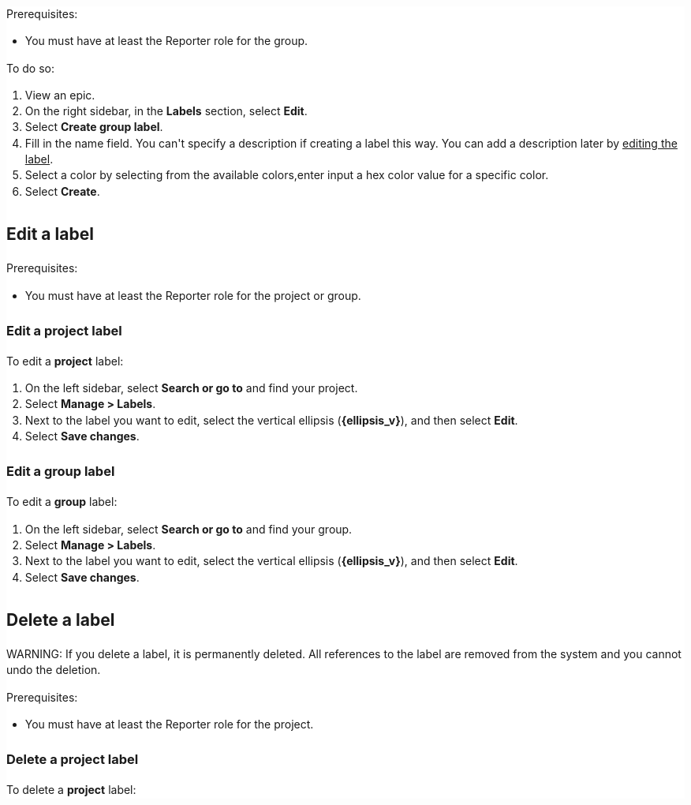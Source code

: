 Prerequisites:

- You must have at least the Reporter role for the group.

To do so:

1. View an epic.
1. On the right sidebar, in the **Labels** section, select **Edit**.
1. Select **Create group label**.
1. Fill in the name field. You can't specify a description if creating a label this way.
   You can add a description later by [editing the label](#edit-a-label).
1. Select a color by selecting from the available colors,enter input a hex color value for a specific color.
1. Select **Create**.

## Edit a label

Prerequisites:

- You must have at least the Reporter role for the project or group.

### Edit a project label

To edit a **project** label:

1. On the left sidebar, select **Search or go to** and find your project.
1. Select **Manage > Labels**.
1. Next to the label you want to edit, select the vertical ellipsis (**{ellipsis_v}**), and then select **Edit**.
1. Select **Save changes**.

### Edit a group label

To edit a **group** label:

1. On the left sidebar, select **Search or go to** and find your group.
1. Select **Manage > Labels**.
1. Next to the label you want to edit, select the vertical ellipsis (**{ellipsis_v}**), and then select **Edit**.
1. Select **Save changes**.

## Delete a label

WARNING:
If you delete a label, it is permanently deleted. All references to the label are removed from the
system and you cannot undo the deletion.

Prerequisites:

- You must have at least the Reporter role for the project.

### Delete a project label

To delete a **project** label:

